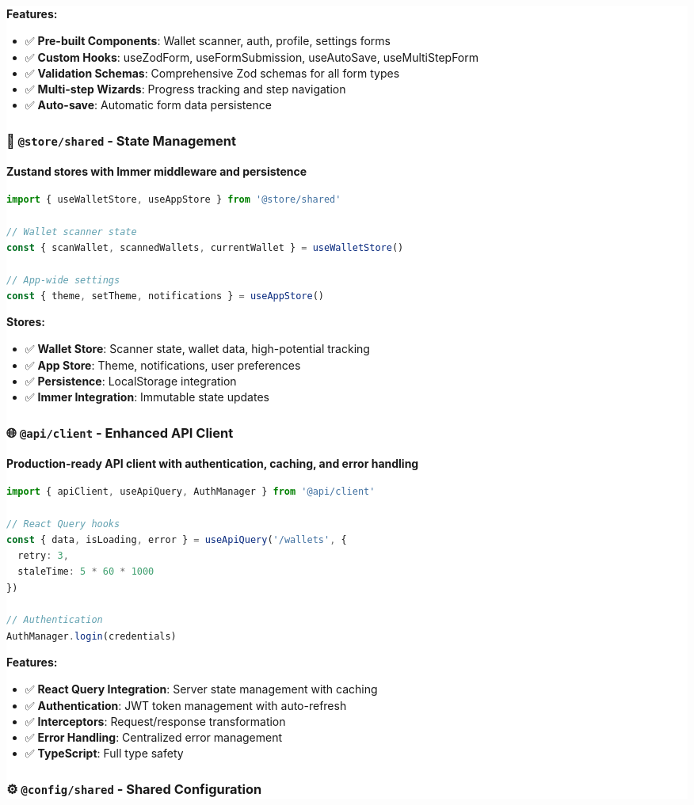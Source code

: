 **Features:**

- ✅ **Pre-built Components**: Wallet scanner, auth, profile, settings forms
- ✅ **Custom Hooks**: useZodForm, useFormSubmission, useAutoSave, useMultiStepForm
- ✅ **Validation Schemas**: Comprehensive Zod schemas for all form types
- ✅ **Multi-step Wizards**: Progress tracking and step navigation
- ✅ **Auto-save**: Automatic form data persistence

### 🏪 `@store/shared` - State Management

**Zustand stores with Immer middleware and persistence**

```typescript
import { useWalletStore, useAppStore } from '@store/shared'

// Wallet scanner state
const { scanWallet, scannedWallets, currentWallet } = useWalletStore()

// App-wide settings
const { theme, setTheme, notifications } = useAppStore()
```

**Stores:**

- ✅ **Wallet Store**: Scanner state, wallet data, high-potential tracking
- ✅ **App Store**: Theme, notifications, user preferences
- ✅ **Persistence**: LocalStorage integration
- ✅ **Immer Integration**: Immutable state updates

### 🌐 `@api/client` - Enhanced API Client

**Production-ready API client with authentication, caching, and error handling**

```typescript
import { apiClient, useApiQuery, AuthManager } from '@api/client'

// React Query hooks
const { data, isLoading, error } = useApiQuery('/wallets', {
  retry: 3,
  staleTime: 5 * 60 * 1000
})

// Authentication
AuthManager.login(credentials)
```

**Features:**

- ✅ **React Query Integration**: Server state management with caching
- ✅ **Authentication**: JWT token management with auto-refresh
- ✅ **Interceptors**: Request/response transformation
- ✅ **Error Handling**: Centralized error management
- ✅ **TypeScript**: Full type safety

### ⚙️ `@config/shared` - Shared Configuration
